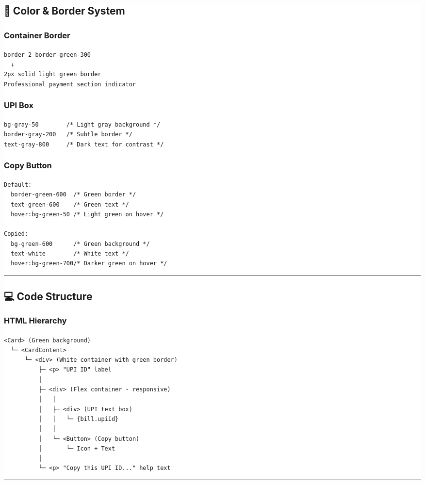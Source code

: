 
## 🎨 Color & Border System

### Container Border
```
border-2 border-green-300
  ↓
2px solid light green border
Professional payment section indicator
```

### UPI Box
```
bg-gray-50        /* Light gray background */
border-gray-200   /* Subtle border */
text-gray-800     /* Dark text for contrast */
```

### Copy Button
```
Default:
  border-green-600  /* Green border */
  text-green-600    /* Green text */
  hover:bg-green-50 /* Light green on hover */

Copied:
  bg-green-600      /* Green background */
  text-white        /* White text */
  hover:bg-green-700/* Darker green on hover */
```

---

## 💻 Code Structure

### HTML Hierarchy
```
<Card> (Green background)
  └─ <CardContent>
      └─ <div> (White container with green border)
          ├─ <p> "UPI ID" label
          │
          ├─ <div> (Flex container - responsive)
          │   │
          │   ├─ <div> (UPI text box)
          │   │   └─ {bill.upiId}
          │   │
          │   └─ <Button> (Copy button)
          │       └─ Icon + Text
          │
          └─ <p> "Copy this UPI ID..." help text
```

---